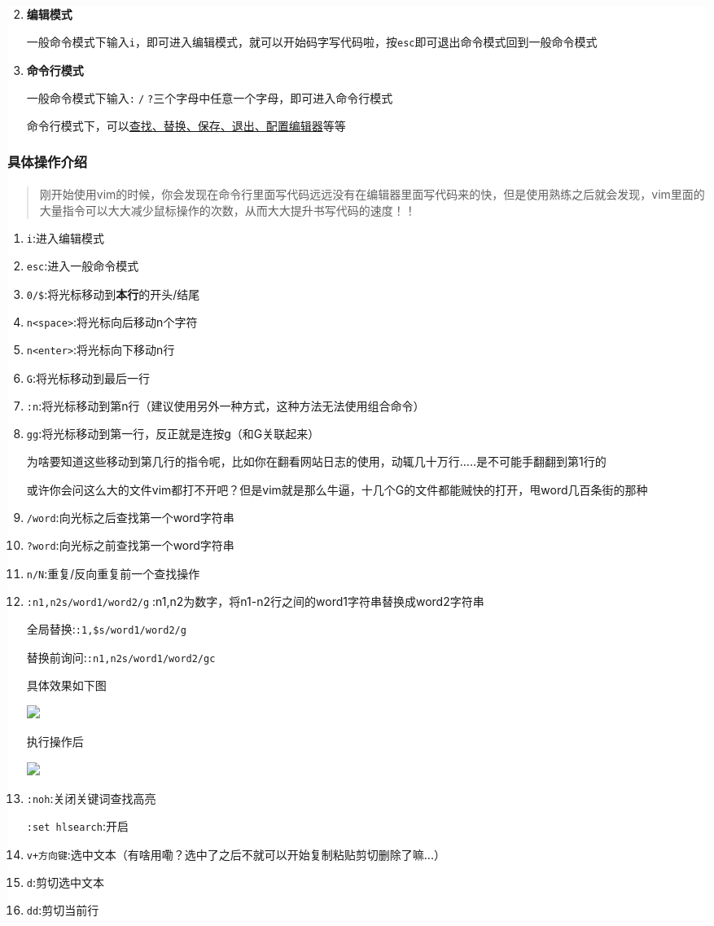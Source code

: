 2. **编辑模式**

   一般命令模式下输入`i`，即可进入编辑模式，就可以开始码字写代码啦，按`esc`即可退出命令模式回到一般命令模式

3. **命令行模式**

   一般命令模式下输入`:` `/` `?`三个字母中任意一个字母，即可进入命令行模式

   命令行模式下，可以<u>查找、替换、保存、退出、配置编辑器</u>等等

### 具体操作介绍

> 刚开始使用vim的时候，你会发现在命令行里面写代码远远没有在编辑器里面写代码来的快，但是使用熟练之后就会发现，vim里面的大量指令可以大大减少鼠标操作的次数，从而大大提升书写代码的速度！！

1. `i`:进入编辑模式

2. `esc`:进入一般命令模式

3. `0/$`:将光标移动到**本行**的开头/结尾

4. `n<space>`:将光标向后移动n个字符

5. `n<enter>`:将光标向下移动n行

6. `G`:将光标移动到最后一行

5. `:n`:将光标移动到第n行（建议使用另外一种方式，这种方法无法使用组合命令）

6. `gg`:将光标移动到第一行，反正就是连按g（和G关联起来）

   为啥要知道这些移动到第几行的指令呢，比如你在翻看网站日志的使用，动辄几十万行.....是不可能手翻翻到第1行的

   或许你会问这么大的文件vim都打不开吧？但是vim就是那么牛逼，十几个G的文件都能贼快的打开，甩word几百条街的那种

7. `/word`:向光标之后查找第一个word字符串

8. `?word`:向光标之前查找第一个word字符串

9. `n/N`:重复/反向重复前一个查找操作

10. `:n1,n2s/word1/word2/g` :n1,n2为数字，将n1-n2行之间的word1字符串替换成word2字符串

    全局替换:`:1,$s/word1/word2/g`

    替换前询问:`:n1,n2s/word1/word2/gc`

    具体效果如下图

    ![](https://gitee.com/ababa-317/image/raw/master/images/20220122110847.png)

    执行操作后

    ![](https://gitee.com/ababa-317/image/raw/master/images/20220122110924.png)

13. `:noh`:关闭关键词查找高亮

    `:set hlsearch`:开启

12. `v+方向键`:选中文本（有啥用嘞？选中了之后不就可以开始复制粘贴剪切删除了嘛...）

13. `d`:剪切选中文本

14. `dd`:剪切当前行
